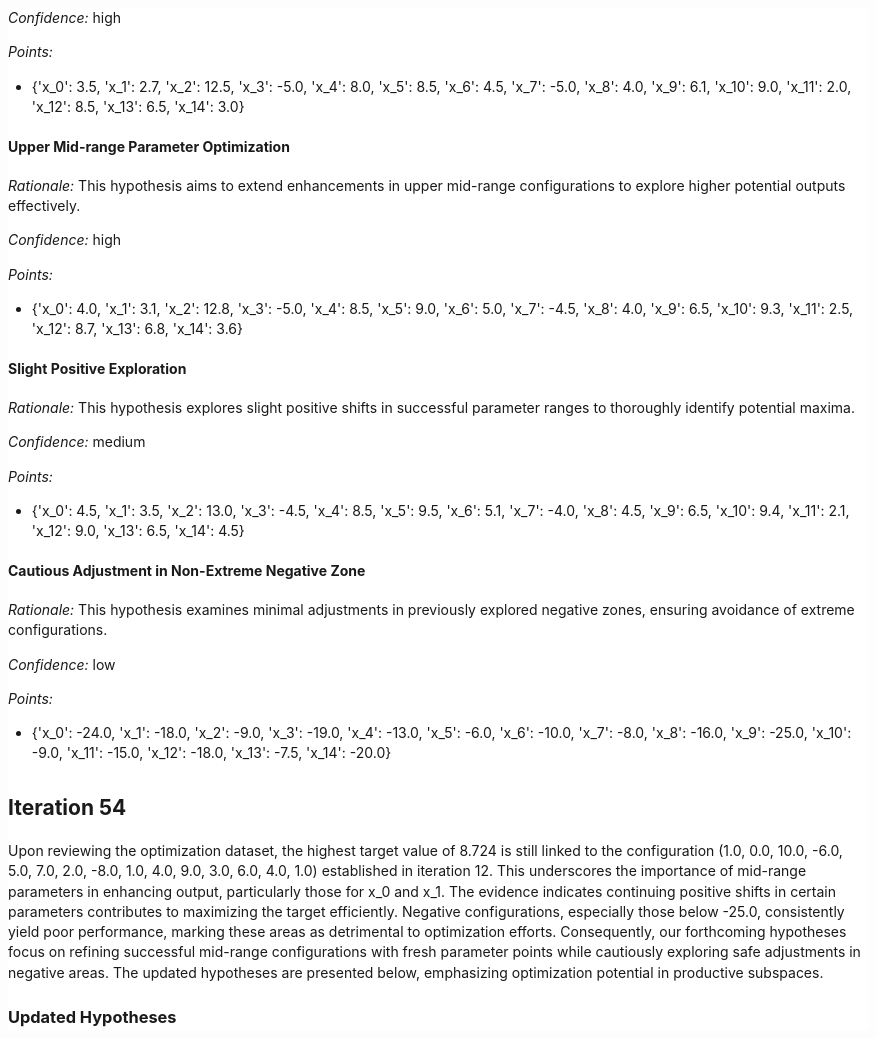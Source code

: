 *Confidence:* high

*Points:*

- {'x_0': 3.5, 'x_1': 2.7, 'x_2': 12.5, 'x_3': -5.0, 'x_4': 8.0, 'x_5': 8.5, 'x_6': 4.5, 'x_7': -5.0, 'x_8': 4.0, 'x_9': 6.1, 'x_10': 9.0, 'x_11': 2.0, 'x_12': 8.5, 'x_13': 6.5, 'x_14': 3.0}

#### Upper Mid-range Parameter Optimization

*Rationale:* This hypothesis aims to extend enhancements in upper mid-range configurations to explore higher potential outputs effectively.

*Confidence:* high

*Points:*

- {'x_0': 4.0, 'x_1': 3.1, 'x_2': 12.8, 'x_3': -5.0, 'x_4': 8.5, 'x_5': 9.0, 'x_6': 5.0, 'x_7': -4.5, 'x_8': 4.0, 'x_9': 6.5, 'x_10': 9.3, 'x_11': 2.5, 'x_12': 8.7, 'x_13': 6.8, 'x_14': 3.6}

#### Slight Positive Exploration

*Rationale:* This hypothesis explores slight positive shifts in successful parameter ranges to thoroughly identify potential maxima.

*Confidence:* medium

*Points:*

- {'x_0': 4.5, 'x_1': 3.5, 'x_2': 13.0, 'x_3': -4.5, 'x_4': 8.5, 'x_5': 9.5, 'x_6': 5.1, 'x_7': -4.0, 'x_8': 4.5, 'x_9': 6.5, 'x_10': 9.4, 'x_11': 2.1, 'x_12': 9.0, 'x_13': 6.5, 'x_14': 4.5}

#### Cautious Adjustment in Non-Extreme Negative Zone

*Rationale:* This hypothesis examines minimal adjustments in previously explored negative zones, ensuring avoidance of extreme configurations.

*Confidence:* low

*Points:*

- {'x_0': -24.0, 'x_1': -18.0, 'x_2': -9.0, 'x_3': -19.0, 'x_4': -13.0, 'x_5': -6.0, 'x_6': -10.0, 'x_7': -8.0, 'x_8': -16.0, 'x_9': -25.0, 'x_10': -9.0, 'x_11': -15.0, 'x_12': -18.0, 'x_13': -7.5, 'x_14': -20.0}

## Iteration 54

Upon reviewing the optimization dataset, the highest target value of 8.724 is still linked to the configuration (1.0, 0.0, 10.0, -6.0, 5.0, 7.0, 2.0, -8.0, 1.0, 4.0, 9.0, 3.0, 6.0, 4.0, 1.0) established in iteration 12. This underscores the importance of mid-range parameters in enhancing output, particularly those for x_0 and x_1. The evidence indicates continuing positive shifts in certain parameters contributes to maximizing the target efficiently. Negative configurations, especially those below -25.0, consistently yield poor performance, marking these areas as detrimental to optimization efforts. Consequently, our forthcoming hypotheses focus on refining successful mid-range configurations with fresh parameter points while cautiously exploring safe adjustments in negative areas. The updated hypotheses are presented below, emphasizing optimization potential in productive subspaces.

### Updated Hypotheses
